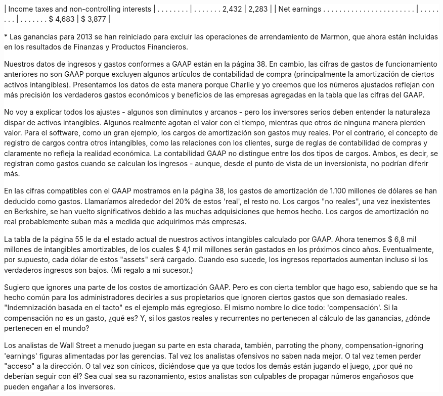 | Income taxes and non-controlling interests | . . . . . . . . | . . . . . . . 2,432 | 2,283 |
| Net earnings . . . . . . . . . . . . . . . . . . . . . . . | . . . . . . . . | . . . . . . . $ 4,683 | $ 3,877 |


\* Las ganancias para 2013 se han reiniciado para excluir las operaciones de arrendamiento de Marmon, que ahora están incluidas en los resultados de Finanzas y Productos Financieros.


Nuestros datos de ingresos y gastos conformes a GAAP están en la página 38. En cambio, las cifras de gastos de funcionamiento anteriores no son GAAP porque excluyen algunos artículos de contabilidad de compra (principalmente la amortización de ciertos activos intangibles). Presentamos los datos de esta manera porque Charlie y yo creemos que los números ajustados reflejan con más precisión los verdaderos gastos económicos y beneficios de las empresas agregadas en la tabla que las cifras del GAAP.


No voy a explicar todos los ajustes - algunos son diminutos y arcanos - pero los inversores serios deben entender la naturaleza dispar de activos intangibles. Algunos realmente agotan el valor con el tiempo, mientras que otros de ninguna manera pierden valor. Para el software, como un gran ejemplo, los cargos de amortización son gastos muy reales. Por el contrario, el concepto de registro de cargos contra otros intangibles, como las relaciones con los clientes, surge de reglas de contabilidad de compras y claramente no refleja la realidad económica. La contabilidad GAAP no distingue entre los dos tipos de cargos. Ambos, es decir, se registran como gastos cuando se calculan los ingresos - aunque, desde el punto de vista de un inversionista, no podrían diferir más.



En las cifras compatibles con el GAAP mostramos en la página 38, los gastos de amortización de 1.100 millones de dólares se han deducido como gastos. Llamaríamos alrededor del 20% de estos 'real', el resto no. Los cargos "no reales", una vez inexistentes en Berkshire, se han vuelto significativos debido a las muchas adquisiciones que hemos hecho. Los cargos de amortización no real probablemente suban más a medida que adquirimos más empresas.


La tabla de la página 55 le da el estado actual de nuestros activos intangibles calculado por GAAP. Ahora tenemos $ 6,8 mil millones de intangibles amortizables, de los cuales $ 4,1 mil millones serán gastados en los próximos cinco años. Eventualmente, por supuesto, cada dólar de estos "assets" será cargado. Cuando eso sucede, los ingresos reportados aumentan incluso si los verdaderos ingresos son bajos. (Mi regalo a mi sucesor.)


Sugiero que ignores una parte de los costos de amortización GAAP. Pero es con cierta temblor que hago eso, sabiendo que se ha hecho común para los administradores decirles a sus propietarios que ignoren ciertos gastos que son demasiado reales. "Indemnización basada en el tacto" es el ejemplo más egregioso. El mismo nombre lo dice todo: 'compensación'. Si la compensación no es un gasto, ¿qué es? Y, si los gastos reales y recurrentes no pertenecen al cálculo de las ganancias, ¿dónde pertenecen en el mundo?


Los analistas de Wall Street a menudo juegan su parte en esta charada, también, parroting the phony, compensation-ignoring 'earnings' figuras alimentadas por las gerencias. Tal vez los analistas ofensivos no saben nada mejor. O tal vez temen perder "acceso" a la dirección. O tal vez son cínicos, diciéndose que ya que todos los demás están jugando el juego, ¿por qué no deberían seguir con él? Sea cual sea su razonamiento, estos analistas son culpables de propagar números engañosos que pueden engañar a los inversores.

